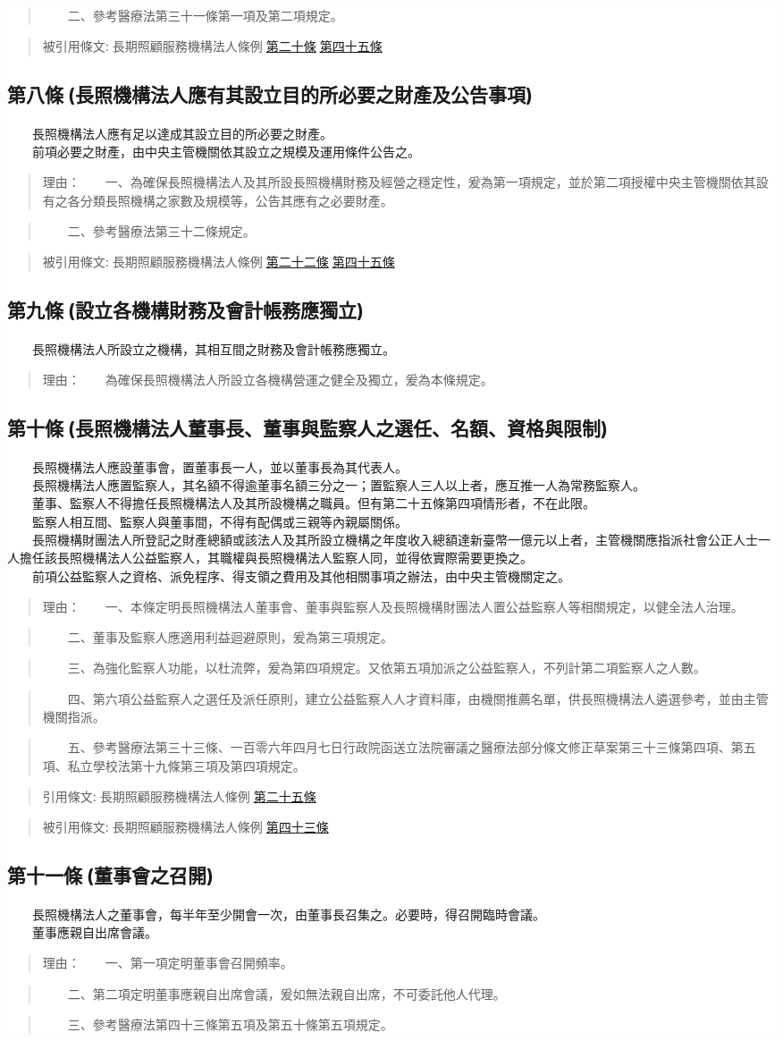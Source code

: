 > 　　二、參考醫療法第三十一條第一項及第二項規定。

> 被引用條文: 長期照顧服務機構法人條例 [第二十條](../../衛生社福/衛福政務/長期照顧服務機構法人條例.md#第二十條-長照機構法人間合併之程序及合併後應辦事項) [第四十五條](../../衛生社福/衛福政務/長期照顧服務機構法人條例.md#第四十五條-依前條法人之管理，準用本條例相關規定)



第八條 (長照機構法人應有其設立目的所必要之財產及公告事項)
---------------------------------------------------------
　　長照機構法人應有足以達成其設立目的所必要之財產。  
　　前項必要之財產，由中央主管機關依其設立之規模及運用條件公告之。  
> 理由：　　一、為確保長照機構法人及其所設長照機構財務及經營之穩定性，爰為第一項規定，並於第二項授權中央主管機關依其設有之各分類長照機構之家數及規模等，公告其應有之必要財產。

> 　　二、參考醫療法第三十二條規定。

> 被引用條文: 長期照顧服務機構法人條例 [第二十二條](../../衛生社福/衛福政務/長期照顧服務機構法人條例.md#第二十二條-廢止長照機構法人許可之要件) [第四十五條](../../衛生社福/衛福政務/長期照顧服務機構法人條例.md#第四十五條-依前條法人之管理，準用本條例相關規定)



第九條 (設立各機構財務及會計帳務應獨立)
---------------------------------------
　　長照機構法人所設立之機構，其相互間之財務及會計帳務應獨立。  
> 理由：　　為確保長照機構法人所設立各機構營運之健全及獨立，爰為本條規定。



第十條 (長照機構法人董事長、董事與監察人之選任、名額、資格與限制)
-----------------------------------------------------------------
　　長照機構法人應設董事會，置董事長一人，並以董事長為其代表人。  
　　長照機構法人應置監察人，其名額不得逾董事名額三分之一；置監察人三人以上者，應互推一人為常務監察人。  
　　董事、監察人不得擔任長照機構法人及其所設機構之職員。但有第二十五條第四項情形者，不在此限。  
　　監察人相互間、監察人與董事間，不得有配偶或三親等內親屬關係。  
　　長照機構財團法人所登記之財產總額或該法人及其所設立機構之年度收入總額達新臺幣一億元以上者，主管機關應指派社會公正人士一人擔任該長照機構法人公益監察人，其職權與長照機構法人監察人同，並得依實際需要更換之。  
　　前項公益監察人之資格、派免程序、得支領之費用及其他相關事項之辦法，由中央主管機關定之。  
> 理由：　　一、本條定明長照機構法人董事會、董事與監察人及長照機構財團法人置公益監察人等相關規定，以健全法人治理。

> 　　二、董事及監察人應適用利益迴避原則，爰為第三項規定。

> 　　三、為強化監察人功能，以杜流弊，爰為第四項規定。又依第五項加派之公益監察人，不列計第二項監察人之人數。

> 　　四、第六項公益監察人之選任及派任原則，建立公益監察人人才資料庫，由機關推薦名單，供長照機構法人遴選參考，並由主管機關指派。

> 　　五、參考醫療法第三十三條、一百零六年四月七日行政院函送立法院審議之醫療法部分條文修正草案第三十三條第四項、第五項、私立學校法第十九條第三項及第四項規定。

> 引用條文: 長期照顧服務機構法人條例 [第二十五條](../../衛生社福/衛福政務/長期照顧服務機構法人條例.md#第二十五條-長照機構財團法人董事會組成，董事配置規定及任期)

> 被引用條文: 長期照顧服務機構法人條例 [第四十三條](../../衛生社福/衛福政務/長期照顧服務機構法人條例.md#第四十三條-罰則)



第十一條 (董事會之召開)
-----------------------
　　長照機構法人之董事會，每半年至少開會一次，由董事長召集之。必要時，得召開臨時會議。  
　　董事應親自出席會議。  
> 理由：　　一、第一項定明董事會召開頻率。

> 　　二、第二項定明董事應親自出席會議，爰如無法親自出席，不可委託他人代理。

> 　　三、參考醫療法第四十三條第五項及第五十條第五項規定。
